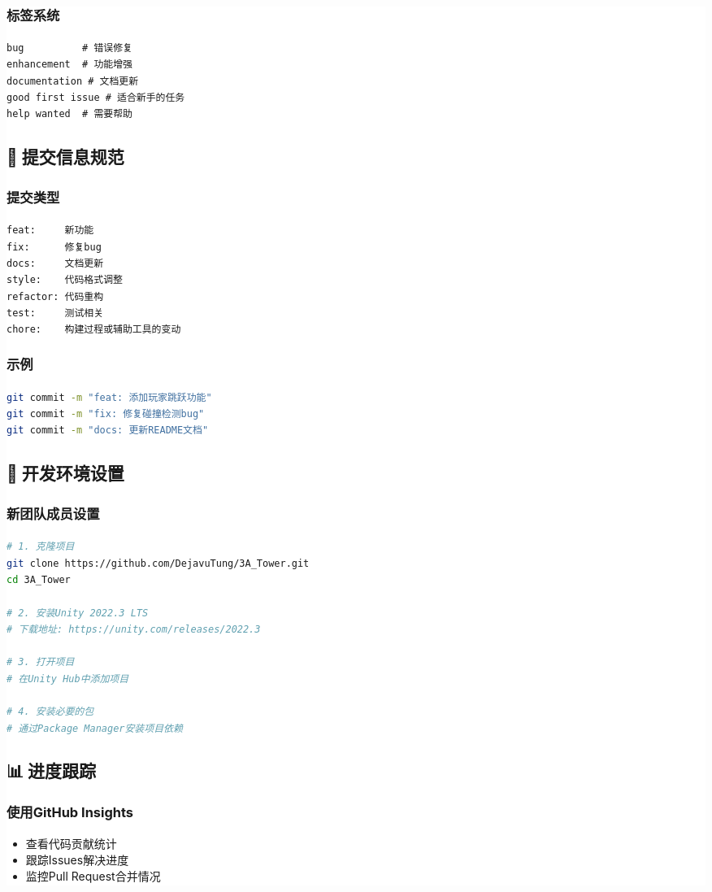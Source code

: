 ### 标签系统
```
bug          # 错误修复
enhancement  # 功能增强
documentation # 文档更新
good first issue # 适合新手的任务
help wanted  # 需要帮助
```

## 📝 提交信息规范

### 提交类型
```
feat:     新功能
fix:      修复bug
docs:     文档更新
style:    代码格式调整
refactor: 代码重构
test:     测试相关
chore:    构建过程或辅助工具的变动
```

### 示例
```bash
git commit -m "feat: 添加玩家跳跃功能"
git commit -m "fix: 修复碰撞检测bug"
git commit -m "docs: 更新README文档"
```

## 🔧 开发环境设置

### 新团队成员设置
```bash
# 1. 克隆项目
git clone https://github.com/DejavuTung/3A_Tower.git
cd 3A_Tower

# 2. 安装Unity 2022.3 LTS
# 下载地址: https://unity.com/releases/2022.3

# 3. 打开项目
# 在Unity Hub中添加项目

# 4. 安装必要的包
# 通过Package Manager安装项目依赖
```

## 📊 进度跟踪

### 使用GitHub Insights
- 查看代码贡献统计
- 跟踪Issues解决进度
- 监控Pull Request合并情况
